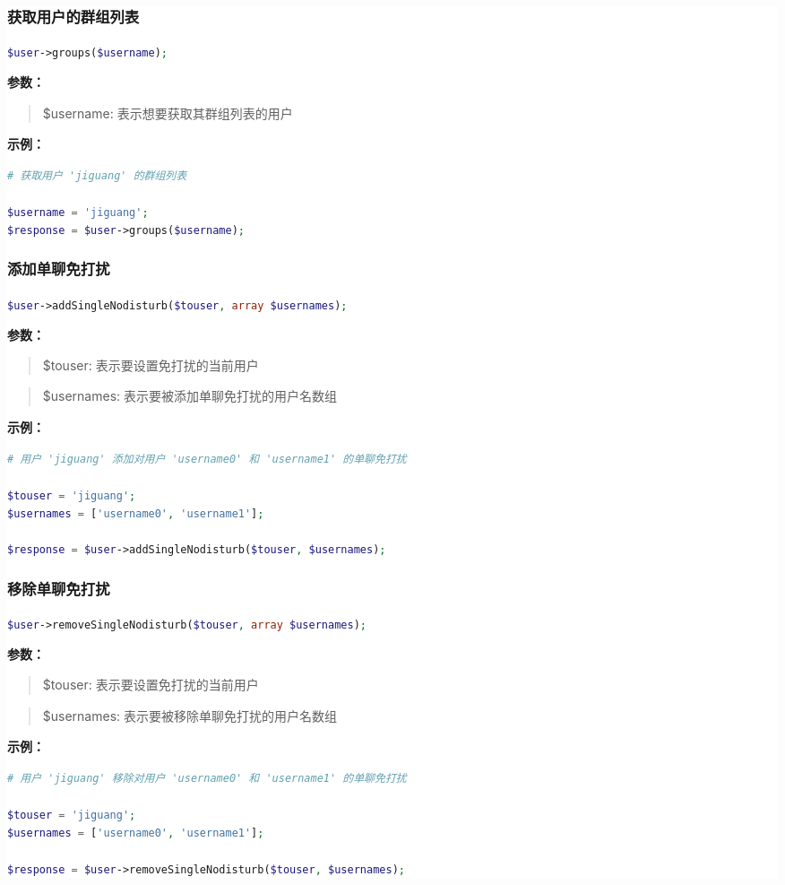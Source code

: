 ### 获取用户的群组列表

```php
$user->groups($username);
```

**参数：**

> $username: 表示想要获取其群组列表的用户

**示例：**

```php
# 获取用户 'jiguang' 的群组列表

$username = 'jiguang';
$response = $user->groups($username);
```

### 添加单聊免打扰

```php
$user->addSingleNodisturb($touser, array $usernames);
```

**参数：**

> $touser: 表示要设置免打扰的当前用户

> $usernames: 表示要被添加单聊免打扰的用户名数组

**示例：**

```php
# 用户 'jiguang' 添加对用户 'username0' 和 'username1' 的单聊免打扰

$touser = 'jiguang';
$usernames = ['username0', 'username1'];

$response = $user->addSingleNodisturb($touser, $usernames);
```

### 移除单聊免打扰

```php
$user->removeSingleNodisturb($touser, array $usernames);
```

**参数：**

> $touser: 表示要设置免打扰的当前用户

> $usernames: 表示要被移除单聊免打扰的用户名数组

**示例：**

```php
# 用户 'jiguang' 移除对用户 'username0' 和 'username1' 的单聊免打扰

$touser = 'jiguang';
$usernames = ['username0', 'username1'];

$response = $user->removeSingleNodisturb($touser, $usernames);
```
